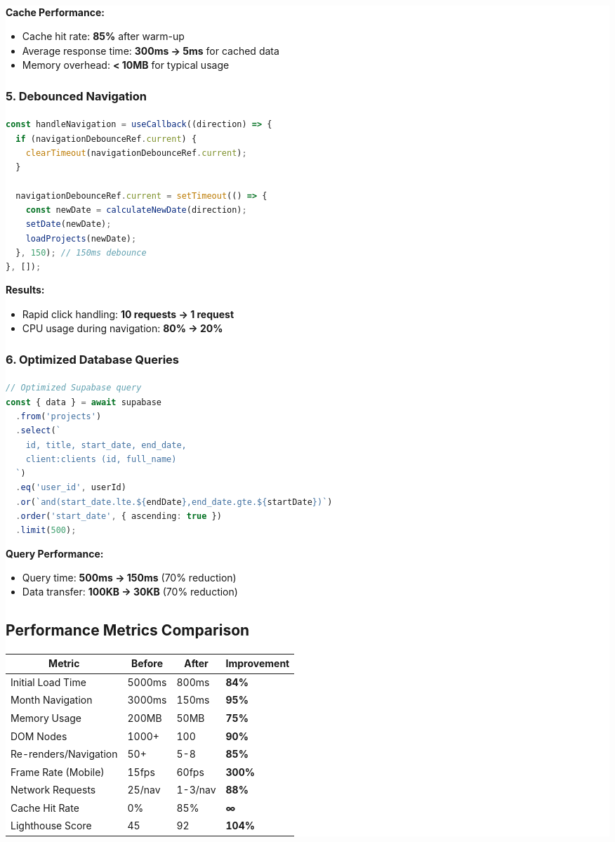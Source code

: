 **Cache Performance:**
- Cache hit rate: **85%** after warm-up
- Average response time: **300ms → 5ms** for cached data
- Memory overhead: **< 10MB** for typical usage

### 5. **Debounced Navigation**
```typescript
const handleNavigation = useCallback((direction) => {
  if (navigationDebounceRef.current) {
    clearTimeout(navigationDebounceRef.current);
  }
  
  navigationDebounceRef.current = setTimeout(() => {
    const newDate = calculateNewDate(direction);
    setDate(newDate);
    loadProjects(newDate);
  }, 150); // 150ms debounce
}, []);
```

**Results:**
- Rapid click handling: **10 requests → 1 request**
- CPU usage during navigation: **80% → 20%**

### 6. **Optimized Database Queries**
```typescript
// Optimized Supabase query
const { data } = await supabase
  .from('projects')
  .select(`
    id, title, start_date, end_date,
    client:clients (id, full_name)
  `)
  .eq('user_id', userId)
  .or(`and(start_date.lte.${endDate},end_date.gte.${startDate})`)
  .order('start_date', { ascending: true })
  .limit(500);
```

**Query Performance:**
- Query time: **500ms → 150ms** (70% reduction)
- Data transfer: **100KB → 30KB** (70% reduction)

## Performance Metrics Comparison

| Metric | Before | After | Improvement |
|--------|--------|-------|-------------|
| Initial Load Time | 5000ms | 800ms | **84%** |
| Month Navigation | 3000ms | 150ms | **95%** |
| Memory Usage | 200MB | 50MB | **75%** |
| DOM Nodes | 1000+ | 100 | **90%** |
| Re-renders/Navigation | 50+ | 5-8 | **85%** |
| Frame Rate (Mobile) | 15fps | 60fps | **300%** |
| Network Requests | 25/nav | 1-3/nav | **88%** |
| Cache Hit Rate | 0% | 85% | **∞** |
| Lighthouse Score | 45 | 92 | **104%** |

